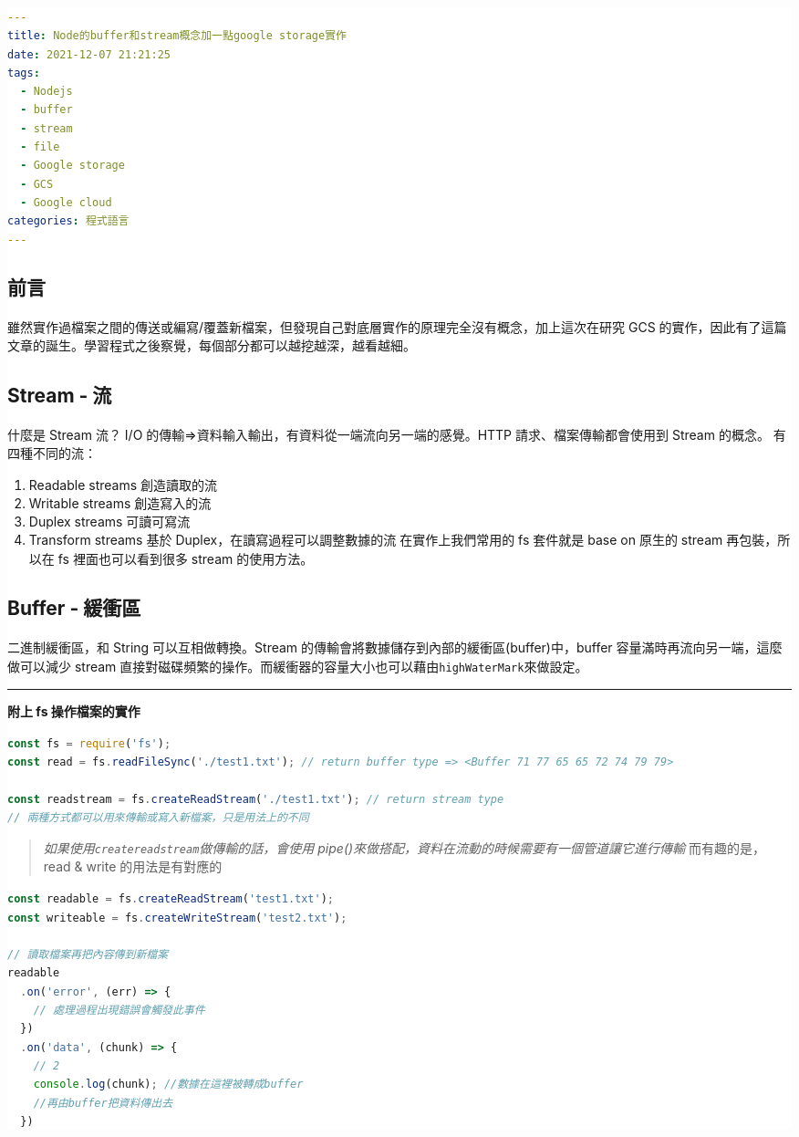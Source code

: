 ```yaml
---
title: Node的buffer和stream概念加一點google storage實作
date: 2021-12-07 21:21:25
tags:
  - Nodejs
  - buffer
  - stream
  - file
  - Google storage
  - GCS
  - Google cloud
categories: 程式語言
---
```


## 前言

雖然實作過檔案之間的傳送或編寫/覆蓋新檔案，但發現自己對底層實作的原理完全沒有概念，加上這次在研究 GCS 的實作，因此有了這篇文章的誕生。學習程式之後察覺，每個部分都可以越挖越深，越看越細。

## Stream - 流

什麼是 Stream 流？ I/O 的傳輸=>資料輸入輸出，有資料從一端流向另一端的感覺。HTTP 請求、檔案傳輸都會使用到 Stream 的概念。
有四種不同的流：

1. Readable streams 創造讀取的流
2. Writable streams 創造寫入的流
3. Duplex streams 可讀可寫流
4. Transform streams 基於 Duplex，在讀寫過程可以調整數據的流
   在實作上我們常用的 fs 套件就是 base on 原生的 stream 再包裝，所以在 fs 裡面也可以看到很多 stream 的使用方法。

## Buffer - 緩衝區

二進制緩衝區，和 String 可以互相做轉換。Stream 的傳輸會將數據儲存到內部的緩衝區(buffer)中，buffer 容量滿時再流向另一端，這麼做可以減少 stream 直接對磁碟頻繁的操作。而緩衝器的容量大小也可以藉由`highWaterMark`來做設定。

---

**附上 fs 操作檔案的實作**

```js
const fs = require('fs');
const read = fs.readFileSync('./test1.txt'); // return buffer type => <Buffer 71 77 65 65 72 74 79 79>

const readstream = fs.createReadStream('./test1.txt'); // return stream type
// 兩種方式都可以用來傳輸或寫入新檔案，只是用法上的不同
```

> _如果使用`createreadstream`做傳輸的話，會使用 pipe()來做搭配，資料在流動的時候需要有一個管道讓它進行傳輸_
> 而有趣的是，read & write 的用法是有對應的

```js
const readable = fs.createReadStream('test1.txt');
const writeable = fs.createWriteStream('test2.txt');

// 讀取檔案再把內容傳到新檔案
readable
  .on('error', (err) => {
    // 處理過程出現錯誤會觸發此事件
  })
  .on('data', (chunk) => {
    // 2
    console.log(chunk); //數據在這裡被轉成buffer
    //再由buffer把資料傳出去
  })
```